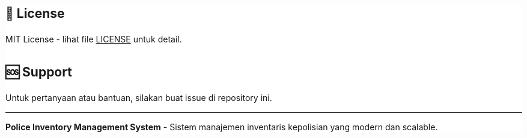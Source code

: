 ## 📝 License

MIT License - lihat file [LICENSE](LICENSE) untuk detail.

## 🆘 Support

Untuk pertanyaan atau bantuan, silakan buat issue di repository ini.

---

**Police Inventory Management System** - Sistem manajemen inventaris kepolisian yang modern dan scalable.
